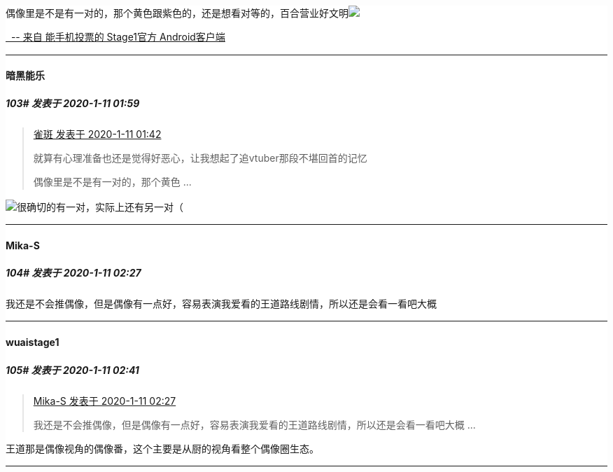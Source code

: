 偶像里是不是有一对的，那个黄色跟紫色的，还是想看对等的，百合营业好文明<img src="https://static.saraba1st.com/image/smiley/face2017/072.png" referrerpolicy="no-referrer">

[  -- 来自 能手机投票的 Stage1官方 Android客户端](https://www.coolapk.com/apk/140634)







-----

####  暗黑能乐  
##### 103#       发表于 2020-1-11 01:59



<blockquote><a href="httphttps://bbs.saraba1st.com/2b/forum.php?mod=redirect&amp;goto=findpost&amp;pid=46149179&amp;ptid=1868519" target="_blank">雀斑 发表于 2020-1-11 01:42</a>

就算有心理准备也还是觉得好恶心，让我想起了追vtuber那段不堪回首的记忆


偶像里是不是有一对的，那个黄色 ...</blockquote>
<img src="https://static.saraba1st.com/image/smiley/face2017/220.png" referrerpolicy="no-referrer">很确切的有一对，实际上还有另一对（







-----

####  Mika-S  
##### 104#       发表于 2020-1-11 02:27




我还是不会推偶像，但是偶像有一点好，容易表演我爱看的王道路线剧情，所以还是会看一看吧大概







-----

####  wuaistage1  
##### 105#       发表于 2020-1-11 02:41



<blockquote><a href="httphttps://bbs.saraba1st.com/2b/forum.php?mod=redirect&amp;goto=findpost&amp;pid=46149337&amp;ptid=1868519" target="_blank">Mika-S 发表于 2020-1-11 02:27</a>

我还是不会推偶像，但是偶像有一点好，容易表演我爱看的王道路线剧情，所以还是会看一看吧大概 ...</blockquote>
王道那是偶像视角的偶像番，这个主要是从厨的视角看整个偶像圈生态。







-----
